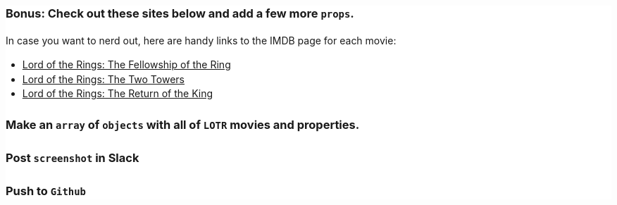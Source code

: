 ### Bonus: Check out these sites below and add a few more `props`.

In case you want to nerd out, here are handy links to the IMDB page for each movie:

* [Lord of the Rings: The Fellowship of the Ring](http://www.imdb.com/title/tt0120737/)
* [Lord of the Rings: The Two Towers](http://www.imdb.com/title/tt0167261/)
* [Lord of the Rings: The Return of the King](http://www.imdb.com/title/tt0167260/)

### Make an `array` of `objects` with all of `LOTR` movies and properties.

### Post `screenshot` in Slack

### Push to `Github`